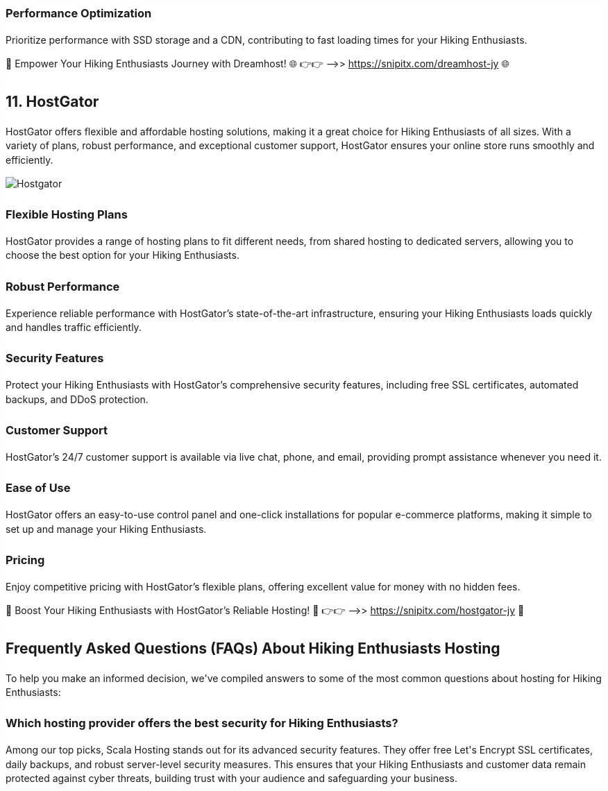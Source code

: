 ### Performance Optimization
Prioritize performance with SSD storage and a CDN, contributing to fast loading times for your Hiking Enthusiasts.

🚀 Empower Your Hiking Enthusiasts Journey with Dreamhost! 🌐
👉👉 -->> https://snipitx.com/dreamhost-jy 🌐

## 11. HostGator

HostGator offers flexible and affordable hosting solutions, making it a great choice for Hiking Enthusiasts of all sizes. With a variety of plans, robust performance, and exceptional customer support, HostGator ensures your online store runs smoothly and efficiently.

![Hostgator](https://i.imgur.com/SNC0dSu.jpeg "Hostgator Hosting")

### Flexible Hosting Plans
HostGator provides a range of hosting plans to fit different needs, from shared hosting to dedicated servers, allowing you to choose the best option for your Hiking Enthusiasts.

### Robust Performance
Experience reliable performance with HostGator’s state-of-the-art infrastructure, ensuring your Hiking Enthusiasts loads quickly and handles traffic efficiently.

### Security Features
Protect your Hiking Enthusiasts with HostGator’s comprehensive security features, including free SSL certificates, automated backups, and DDoS protection.

### Customer Support
HostGator’s 24/7 customer support is available via live chat, phone, and email, providing prompt assistance whenever you need it.

### Ease of Use
HostGator offers an easy-to-use control panel and one-click installations for popular e-commerce platforms, making it simple to set up and manage your Hiking Enthusiasts.

### Pricing
Enjoy competitive pricing with HostGator’s flexible plans, offering excellent value for money with no hidden fees.

🌟 Boost Your Hiking Enthusiasts with HostGator’s Reliable Hosting! 🚀
👉👉 -->> https://snipitx.com/hostgator-jy 🚀

## Frequently Asked Questions (FAQs) About Hiking Enthusiasts Hosting

To help you make an informed decision, we've compiled answers to some of the most common questions about hosting for Hiking Enthusiasts:

### Which hosting provider offers the best security for Hiking Enthusiasts? 
Among our top picks, Scala Hosting stands out for its advanced security features. They offer free Let's Encrypt SSL certificates, daily backups, and robust server-level security measures. This ensures that your Hiking Enthusiasts and customer data remain protected against cyber threats, building trust with your audience and safeguarding your business.
